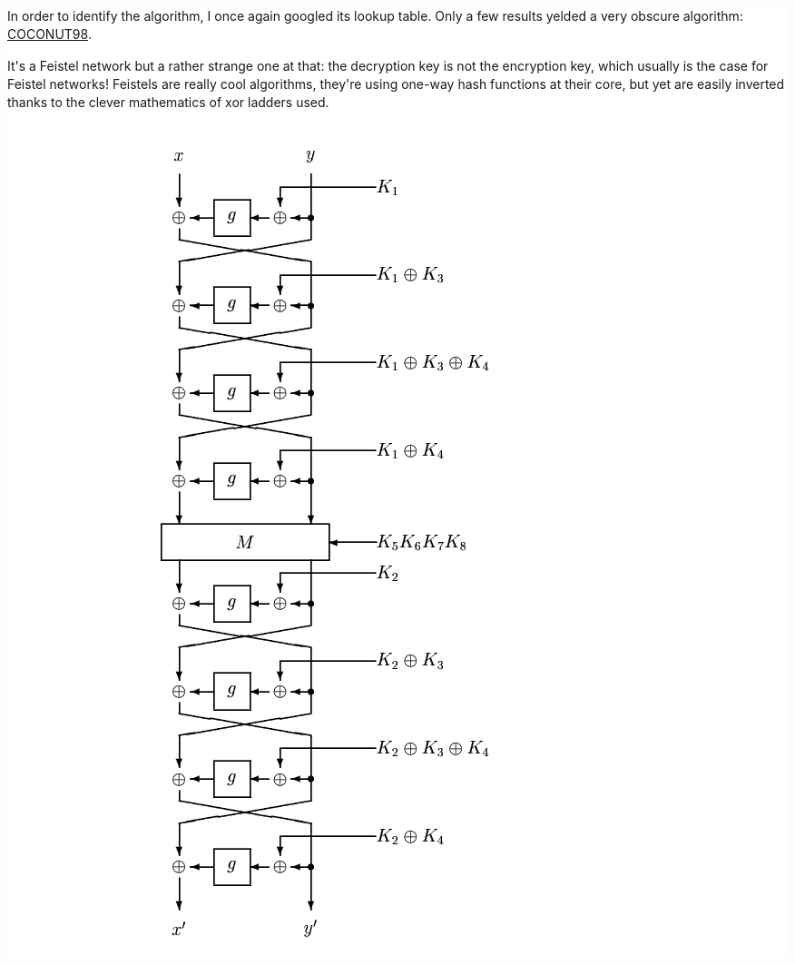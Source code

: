 In order to identify the algorithm, I once again googled its lookup table. Only a few results yelded a very obscure algorithm: [COCONUT98](https://books.google.fr/books?id=i1MDsloDRs4C&pg=PA270&lpg=PA270&dq=6abf71&source=bl&ots=BOleGHBl7X&sig=ACfU3U06Z3U9RtL-BCuVPldAfKdn3gluUw&hl=en&sa=X&ved=2ahUKEwjM2dDQkObpAhWRCOwKHck4DmwQ6AEwD3oECAoQAQ#v=onepage&q=6abf71&f=false).

It's a Feistel network but a rather strange one at that: the decryption key is not the encryption key, which usually is the case for Feistel networks! Feistels are really cool algorithms, they're using one-way hash functions at their core, but yet are easily inverted thanks to the clever mathematics of xor ladders used.

![a](./step4_coconut_algo.png)
